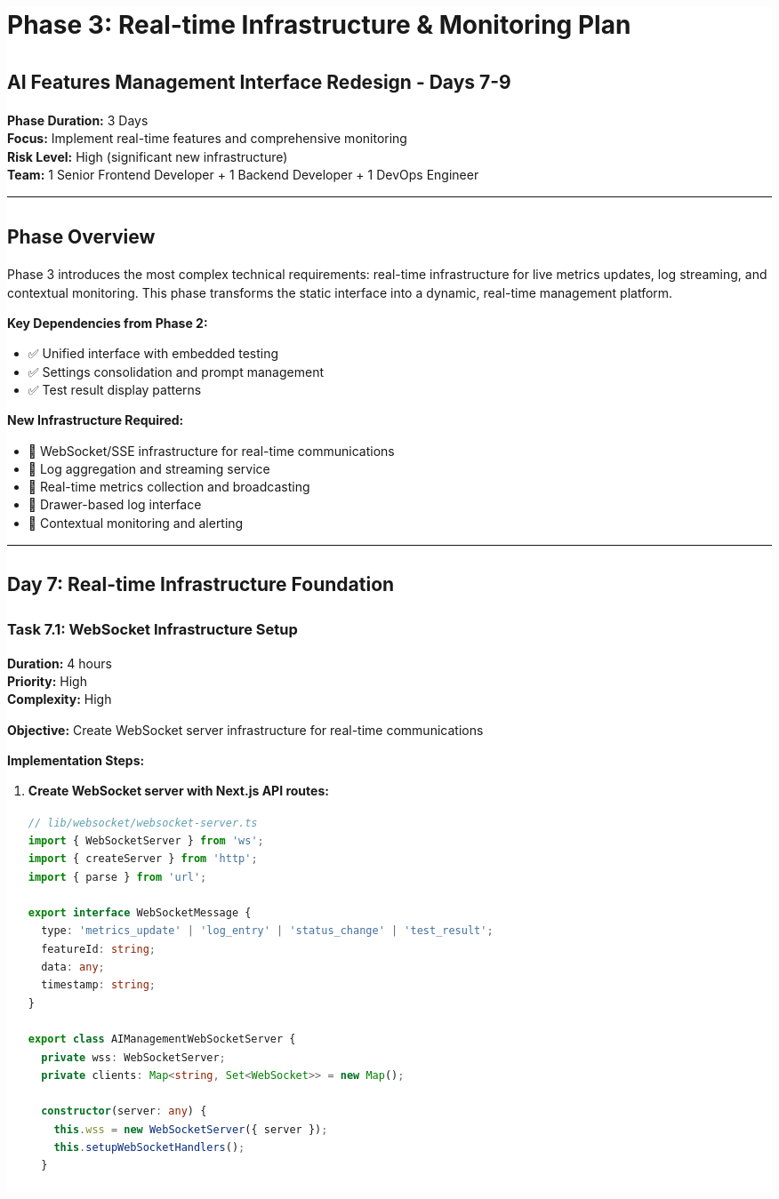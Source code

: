 # Phase 3: Real-time Infrastructure & Monitoring Plan
## AI Features Management Interface Redesign - Days 7-9

**Phase Duration:** 3 Days  
**Focus:** Implement real-time features and comprehensive monitoring  
**Risk Level:** High (significant new infrastructure)  
**Team:** 1 Senior Frontend Developer + 1 Backend Developer + 1 DevOps Engineer

---

## Phase Overview

Phase 3 introduces the most complex technical requirements: real-time infrastructure for live metrics updates, log streaming, and contextual monitoring. This phase transforms the static interface into a dynamic, real-time management platform.

**Key Dependencies from Phase 2:**
- ✅ Unified interface with embedded testing
- ✅ Settings consolidation and prompt management
- ✅ Test result display patterns

**New Infrastructure Required:**
- 🔧 WebSocket/SSE infrastructure for real-time communications
- 🔧 Log aggregation and streaming service
- 🔧 Real-time metrics collection and broadcasting
- 🔧 Drawer-based log interface
- 🔧 Contextual monitoring and alerting

---

## Day 7: Real-time Infrastructure Foundation

### Task 7.1: WebSocket Infrastructure Setup
**Duration:** 4 hours  
**Priority:** High  
**Complexity:** High

**Objective:** Create WebSocket server infrastructure for real-time communications

**Implementation Steps:**
1. **Create WebSocket server with Next.js API routes:**
   ```typescript
   // lib/websocket/websocket-server.ts
   import { WebSocketServer } from 'ws';
   import { createServer } from 'http';
   import { parse } from 'url';
   
   export interface WebSocketMessage {
     type: 'metrics_update' | 'log_entry' | 'status_change' | 'test_result';
     featureId: string;
     data: any;
     timestamp: string;
   }
   
   export class AIManagementWebSocketServer {
     private wss: WebSocketServer;
     private clients: Map<string, Set<WebSocket>> = new Map();
     
     constructor(server: any) {
       this.wss = new WebSocketServer({ server });
       this.setupWebSocketHandlers();
     }
     
   ```